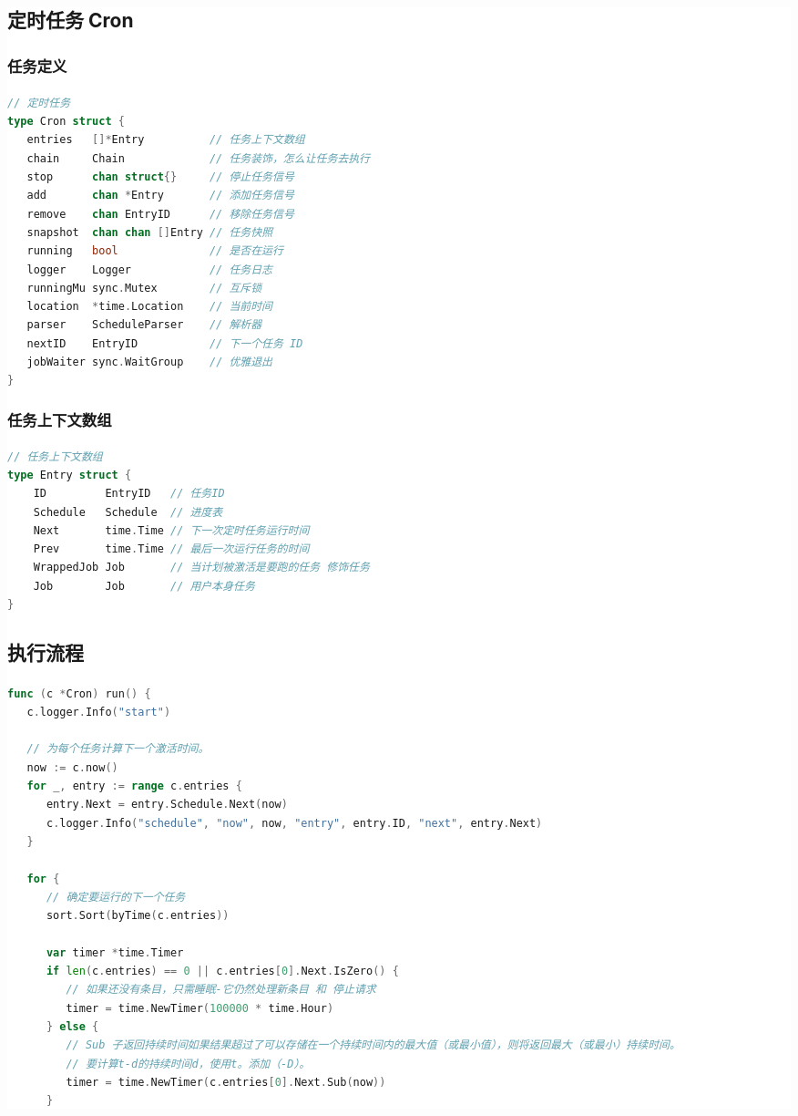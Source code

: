 ## 定时任务 Cron

### 任务定义

````go
// 定时任务
type Cron struct {
   entries   []*Entry          // 任务上下文数组
   chain     Chain             // 任务装饰，怎么让任务去执行
   stop      chan struct{}     // 停止任务信号
   add       chan *Entry       // 添加任务信号
   remove    chan EntryID      // 移除任务信号
   snapshot  chan chan []Entry // 任务快照
   running   bool              // 是否在运行
   logger    Logger            // 任务日志
   runningMu sync.Mutex        // 互斥锁
   location  *time.Location    // 当前时间
   parser    ScheduleParser    // 解析器
   nextID    EntryID           // 下一个任务 ID
   jobWaiter sync.WaitGroup    // 优雅退出
}
````



### 任务上下文数组

```go
// 任务上下文数组
type Entry struct {
	ID         EntryID   // 任务ID
	Schedule   Schedule  // 进度表
	Next       time.Time // 下一次定时任务运行时间
	Prev       time.Time // 最后一次运行任务的时间
	WrappedJob Job       // 当计划被激活是要跑的任务 修饰任务
	Job        Job       // 用户本身任务
}
```

## 执行流程

```go
func (c *Cron) run() {
   c.logger.Info("start")
 
   // 为每个任务计算下一个激活时间。
   now := c.now()
   for _, entry := range c.entries {
      entry.Next = entry.Schedule.Next(now)
      c.logger.Info("schedule", "now", now, "entry", entry.ID, "next", entry.Next)
   }
 
   for {
      // 确定要运行的下一个任务
      sort.Sort(byTime(c.entries))
 
      var timer *time.Timer
      if len(c.entries) == 0 || c.entries[0].Next.IsZero() {
         // 如果还没有条目，只需睡眠-它仍然处理新条目 和 停止请求
         timer = time.NewTimer(100000 * time.Hour)
      } else {
         // Sub 子返回持续时间如果结果超过了可以存储在一个持续时间内的最大值（或最小值），则将返回最大（或最小）持续时间。
         // 要计算t-d的持续时间d，使用t。添加（-D）。
         timer = time.NewTimer(c.entries[0].Next.Sub(now))
      }
```